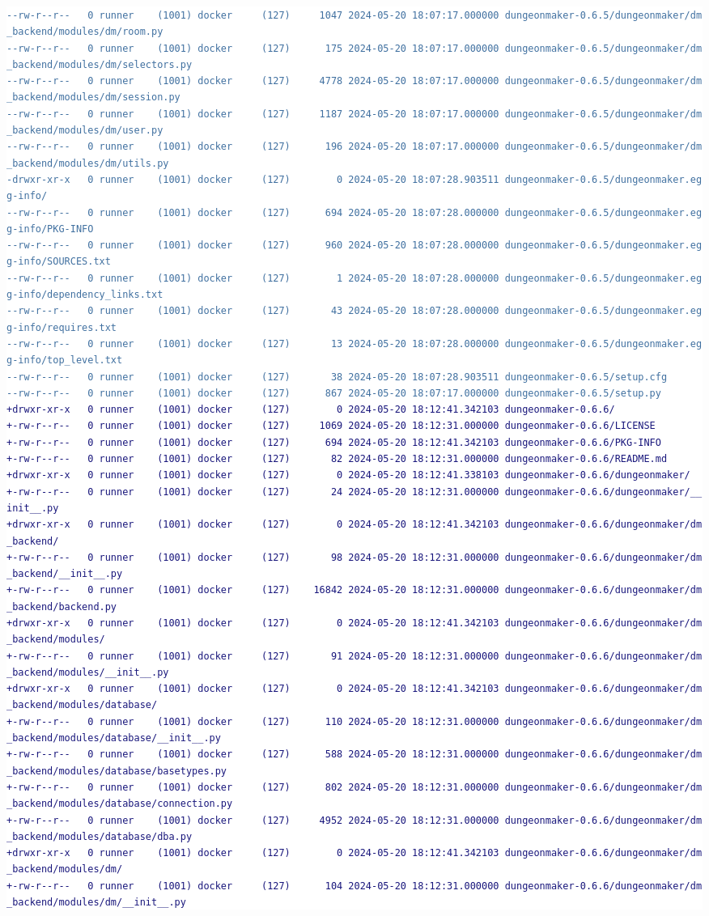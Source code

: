 ```diff
--rw-r--r--   0 runner    (1001) docker     (127)     1047 2024-05-20 18:07:17.000000 dungeonmaker-0.6.5/dungeonmaker/dm_backend/modules/dm/room.py
--rw-r--r--   0 runner    (1001) docker     (127)      175 2024-05-20 18:07:17.000000 dungeonmaker-0.6.5/dungeonmaker/dm_backend/modules/dm/selectors.py
--rw-r--r--   0 runner    (1001) docker     (127)     4778 2024-05-20 18:07:17.000000 dungeonmaker-0.6.5/dungeonmaker/dm_backend/modules/dm/session.py
--rw-r--r--   0 runner    (1001) docker     (127)     1187 2024-05-20 18:07:17.000000 dungeonmaker-0.6.5/dungeonmaker/dm_backend/modules/dm/user.py
--rw-r--r--   0 runner    (1001) docker     (127)      196 2024-05-20 18:07:17.000000 dungeonmaker-0.6.5/dungeonmaker/dm_backend/modules/dm/utils.py
-drwxr-xr-x   0 runner    (1001) docker     (127)        0 2024-05-20 18:07:28.903511 dungeonmaker-0.6.5/dungeonmaker.egg-info/
--rw-r--r--   0 runner    (1001) docker     (127)      694 2024-05-20 18:07:28.000000 dungeonmaker-0.6.5/dungeonmaker.egg-info/PKG-INFO
--rw-r--r--   0 runner    (1001) docker     (127)      960 2024-05-20 18:07:28.000000 dungeonmaker-0.6.5/dungeonmaker.egg-info/SOURCES.txt
--rw-r--r--   0 runner    (1001) docker     (127)        1 2024-05-20 18:07:28.000000 dungeonmaker-0.6.5/dungeonmaker.egg-info/dependency_links.txt
--rw-r--r--   0 runner    (1001) docker     (127)       43 2024-05-20 18:07:28.000000 dungeonmaker-0.6.5/dungeonmaker.egg-info/requires.txt
--rw-r--r--   0 runner    (1001) docker     (127)       13 2024-05-20 18:07:28.000000 dungeonmaker-0.6.5/dungeonmaker.egg-info/top_level.txt
--rw-r--r--   0 runner    (1001) docker     (127)       38 2024-05-20 18:07:28.903511 dungeonmaker-0.6.5/setup.cfg
--rw-r--r--   0 runner    (1001) docker     (127)      867 2024-05-20 18:07:17.000000 dungeonmaker-0.6.5/setup.py
+drwxr-xr-x   0 runner    (1001) docker     (127)        0 2024-05-20 18:12:41.342103 dungeonmaker-0.6.6/
+-rw-r--r--   0 runner    (1001) docker     (127)     1069 2024-05-20 18:12:31.000000 dungeonmaker-0.6.6/LICENSE
+-rw-r--r--   0 runner    (1001) docker     (127)      694 2024-05-20 18:12:41.342103 dungeonmaker-0.6.6/PKG-INFO
+-rw-r--r--   0 runner    (1001) docker     (127)       82 2024-05-20 18:12:31.000000 dungeonmaker-0.6.6/README.md
+drwxr-xr-x   0 runner    (1001) docker     (127)        0 2024-05-20 18:12:41.338103 dungeonmaker-0.6.6/dungeonmaker/
+-rw-r--r--   0 runner    (1001) docker     (127)       24 2024-05-20 18:12:31.000000 dungeonmaker-0.6.6/dungeonmaker/__init__.py
+drwxr-xr-x   0 runner    (1001) docker     (127)        0 2024-05-20 18:12:41.342103 dungeonmaker-0.6.6/dungeonmaker/dm_backend/
+-rw-r--r--   0 runner    (1001) docker     (127)       98 2024-05-20 18:12:31.000000 dungeonmaker-0.6.6/dungeonmaker/dm_backend/__init__.py
+-rw-r--r--   0 runner    (1001) docker     (127)    16842 2024-05-20 18:12:31.000000 dungeonmaker-0.6.6/dungeonmaker/dm_backend/backend.py
+drwxr-xr-x   0 runner    (1001) docker     (127)        0 2024-05-20 18:12:41.342103 dungeonmaker-0.6.6/dungeonmaker/dm_backend/modules/
+-rw-r--r--   0 runner    (1001) docker     (127)       91 2024-05-20 18:12:31.000000 dungeonmaker-0.6.6/dungeonmaker/dm_backend/modules/__init__.py
+drwxr-xr-x   0 runner    (1001) docker     (127)        0 2024-05-20 18:12:41.342103 dungeonmaker-0.6.6/dungeonmaker/dm_backend/modules/database/
+-rw-r--r--   0 runner    (1001) docker     (127)      110 2024-05-20 18:12:31.000000 dungeonmaker-0.6.6/dungeonmaker/dm_backend/modules/database/__init__.py
+-rw-r--r--   0 runner    (1001) docker     (127)      588 2024-05-20 18:12:31.000000 dungeonmaker-0.6.6/dungeonmaker/dm_backend/modules/database/basetypes.py
+-rw-r--r--   0 runner    (1001) docker     (127)      802 2024-05-20 18:12:31.000000 dungeonmaker-0.6.6/dungeonmaker/dm_backend/modules/database/connection.py
+-rw-r--r--   0 runner    (1001) docker     (127)     4952 2024-05-20 18:12:31.000000 dungeonmaker-0.6.6/dungeonmaker/dm_backend/modules/database/dba.py
+drwxr-xr-x   0 runner    (1001) docker     (127)        0 2024-05-20 18:12:41.342103 dungeonmaker-0.6.6/dungeonmaker/dm_backend/modules/dm/
+-rw-r--r--   0 runner    (1001) docker     (127)      104 2024-05-20 18:12:31.000000 dungeonmaker-0.6.6/dungeonmaker/dm_backend/modules/dm/__init__.py
```
